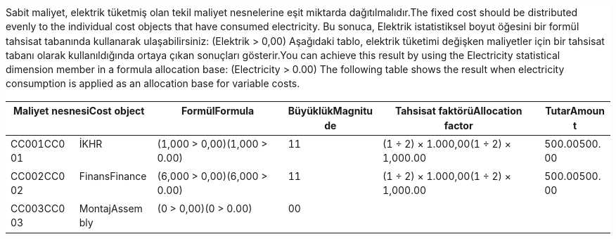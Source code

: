 <span data-ttu-id="79dcf-260">Sabit maliyet, elektrik tüketmiş olan tekil maliyet nesnelerine eşit miktarda dağıtılmalıdır.</span><span class="sxs-lookup"><span data-stu-id="79dcf-260">The fixed cost should be distributed evenly to the individual cost objects that have consumed electricity.</span></span> <span data-ttu-id="79dcf-261">Bu sonuca, Elektrik istatistiksel boyut öğesini bir formül tahsisat tabanında kullanarak ulaşabilirsiniz: (Elektrik &gt; 0,00) Aşağıdaki tablo, elektrik tüketimi değişken maliyetler için bir tahsisat tabanı olarak kullanıldığında ortaya çıkan sonuçları gösterir.</span><span class="sxs-lookup"><span data-stu-id="79dcf-261">You can achieve this result by using the Electricity statistical dimension member in a formula allocation base: (Electricity &gt; 0.00) The following table shows the result when electricity consumption is applied as an allocation base for variable costs.</span></span>

<table>
<thead>
<tr>
<th colspan="2"><span data-ttu-id="79dcf-262">Maliyet nesnesi</span><span class="sxs-lookup"><span data-stu-id="79dcf-262">Cost object</span></span></th>
<th><span data-ttu-id="79dcf-263">Formül</span><span class="sxs-lookup"><span data-stu-id="79dcf-263">Formula</span></span></th>
<th><span data-ttu-id="79dcf-264">Büyüklük</span><span class="sxs-lookup"><span data-stu-id="79dcf-264">Magnitude</span></span></th>
<th><span data-ttu-id="79dcf-265">Tahsisat faktörü</span><span class="sxs-lookup"><span data-stu-id="79dcf-265">Allocation factor</span></span></th>
<th><span data-ttu-id="79dcf-266">Tutar</span><span class="sxs-lookup"><span data-stu-id="79dcf-266">Amount</span></span></th>
</tr>
</thead>
<tbody>
<tr>
<td><span data-ttu-id="79dcf-267">CC001</span><span class="sxs-lookup"><span data-stu-id="79dcf-267">CC001</span></span></td>
<td><span data-ttu-id="79dcf-268">İK</span><span class="sxs-lookup"><span data-stu-id="79dcf-268">HR</span></span></td>
<td><span data-ttu-id="79dcf-269">(1,000 &gt; 0,00)</span><span class="sxs-lookup"><span data-stu-id="79dcf-269">(1,000 &gt; 0.00)</span></span></td>
<td><span data-ttu-id="79dcf-270">1</span><span class="sxs-lookup"><span data-stu-id="79dcf-270">1</span></span></td>
<td><span data-ttu-id="79dcf-271">(1 ÷ 2) × 1.000,00</span><span class="sxs-lookup"><span data-stu-id="79dcf-271">(1 ÷ 2) × 1,000.00</span></span></td>
<td><span data-ttu-id="79dcf-272">500.00</span><span class="sxs-lookup"><span data-stu-id="79dcf-272">500.00</span></span></td>
</tr>
<tr>
<td><span data-ttu-id="79dcf-273">CC002</span><span class="sxs-lookup"><span data-stu-id="79dcf-273">CC002</span></span></td>
<td><span data-ttu-id="79dcf-274">Finans</span><span class="sxs-lookup"><span data-stu-id="79dcf-274">Finance</span></span></td>
<td><span data-ttu-id="79dcf-275">(6,000 &gt; 0,00)</span><span class="sxs-lookup"><span data-stu-id="79dcf-275">(6,000 &gt; 0.00)</span></span></td>
<td><span data-ttu-id="79dcf-276">1</span><span class="sxs-lookup"><span data-stu-id="79dcf-276">1</span></span></td>
<td><span data-ttu-id="79dcf-277">(1 ÷ 2) × 1.000,00</span><span class="sxs-lookup"><span data-stu-id="79dcf-277">(1 ÷ 2) × 1,000.00</span></span></td>
<td><span data-ttu-id="79dcf-278">500.00</span><span class="sxs-lookup"><span data-stu-id="79dcf-278">500.00</span></span></td>
</tr>
<tr>
<td><span data-ttu-id="79dcf-279">CC003</span><span class="sxs-lookup"><span data-stu-id="79dcf-279">CC003</span></span></td>
<td><span data-ttu-id="79dcf-280">Montaj</span><span class="sxs-lookup"><span data-stu-id="79dcf-280">Assembly</span></span></td>
<td><span data-ttu-id="79dcf-281">(0 &gt; 0,00)</span><span class="sxs-lookup"><span data-stu-id="79dcf-281">(0 &gt; 0.00)</span></span></td>
<td><span data-ttu-id="79dcf-282">0</span><span class="sxs-lookup"><span data-stu-id="79dcf-282">0</span></span></td>